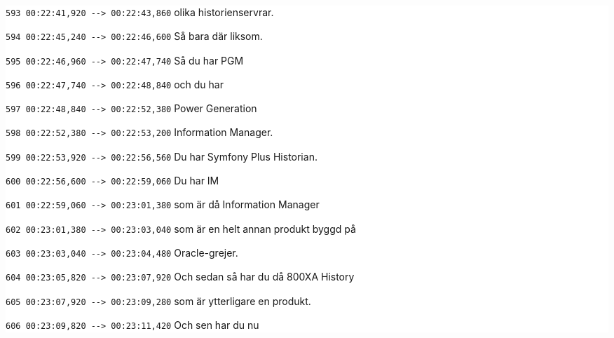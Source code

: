 

`593 00:22:41,920 --> 00:22:43,860`
olika historienservrar.



`594 00:22:45,240 --> 00:22:46,600`
Så bara där liksom.



`595 00:22:46,960 --> 00:22:47,740`
Så du har PGM



`596 00:22:47,740 --> 00:22:48,840`
och du har



`597 00:22:48,840 --> 00:22:52,380`
Power Generation



`598 00:22:52,380 --> 00:22:53,200`
Information Manager.



`599 00:22:53,920 --> 00:22:56,560`
Du har Symfony Plus Historian.



`600 00:22:56,600 --> 00:22:59,060`
Du har IM



`601 00:22:59,060 --> 00:23:01,380`
som är då Information Manager



`602 00:23:01,380 --> 00:23:03,040`
som är en helt annan produkt byggd på



`603 00:23:03,040 --> 00:23:04,480`
Oracle-grejer.



`604 00:23:05,820 --> 00:23:07,920`
Och sedan så har du då 800XA History



`605 00:23:07,920 --> 00:23:09,280`
som är ytterligare en produkt.



`606 00:23:09,820 --> 00:23:11,420`
Och sen har du nu

